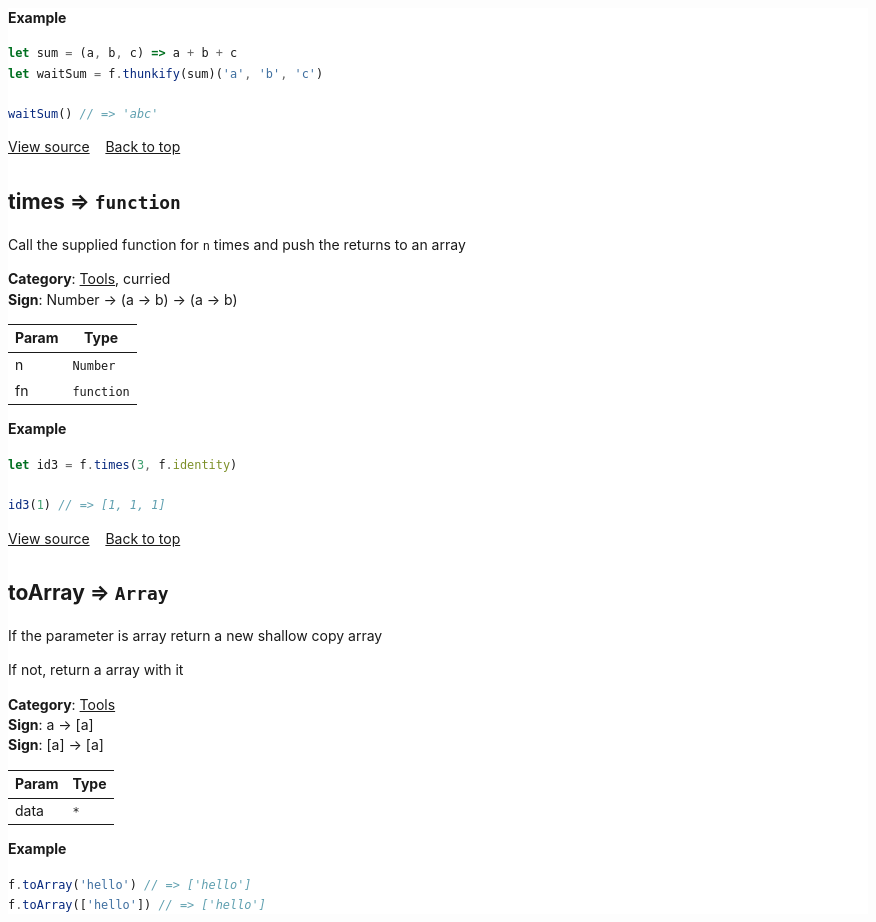 **Example**  
```js
let sum = (a, b, c) => a + b + c
let waitSum = f.thunkify(sum)('a', 'b', 'c')

waitSum() // => 'abc'
```
  

[View source](../src/thunkify.js)&nbsp;&nbsp;&nbsp;&nbsp;[Back to top](#category)  

<a name="times"></a>

## times ⇒ <code>function</code>
Call the supplied function for `n` times
and push the returns to an array

**Category**: [Tools](#tools), curried  
**Sign**: Number -> (a -> b) -> (a -> b)  

| Param | Type |
| --- | --- |
| n | <code>Number</code> | 
| fn | <code>function</code> | 

**Example**  
```js
let id3 = f.times(3, f.identity)

id3(1) // => [1, 1, 1]
```
  

[View source](../src/times.js)&nbsp;&nbsp;&nbsp;&nbsp;[Back to top](#category)  

<a name="toArray"></a>

## toArray ⇒ <code>Array</code>
If the parameter is array return a new shallow copy array

If not, return a array with it

**Category**: [Tools](#tools)  
**Sign**: a -> [a]  
**Sign**: [a] -> [a]  

| Param | Type |
| --- | --- |
| data | <code>\*</code> | 

**Example**  
```js
f.toArray('hello') // => ['hello']
f.toArray(['hello']) // => ['hello']
```
  